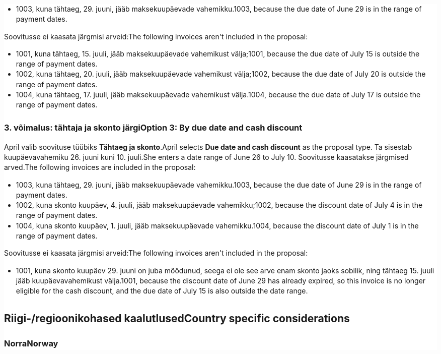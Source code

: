 -   <span data-ttu-id="4d766-216">1003, kuna tähtaeg, 29. juuni, jääb maksekuupäevade vahemikku.</span><span class="sxs-lookup"><span data-stu-id="4d766-216">1003, because the due date of June 29 is in the range of payment dates.</span></span>

<span data-ttu-id="4d766-217">Soovitusse ei kaasata järgmisi arveid:</span><span class="sxs-lookup"><span data-stu-id="4d766-217">The following invoices aren't included in the proposal:</span></span>

-   <span data-ttu-id="4d766-218">1001, kuna tähtaeg, 15. juuli, jääb maksekuupäevade vahemikust välja;</span><span class="sxs-lookup"><span data-stu-id="4d766-218">1001, because the due date of July 15 is outside the range of payment dates.</span></span>
-   <span data-ttu-id="4d766-219">1002, kuna tähtaeg, 20. juuli, jääb maksekuupäevade vahemikust välja;</span><span class="sxs-lookup"><span data-stu-id="4d766-219">1002, because the due date of July 20 is outside the range of payment dates.</span></span>
-   <span data-ttu-id="4d766-220">1004, kuna tähtaeg, 17. juuli, jääb maksekuupäevade vahemikust välja.</span><span class="sxs-lookup"><span data-stu-id="4d766-220">1004, because the due date of July 17 is outside the range of payment dates.</span></span>

### <a name="option-3-by-due-date-and-cash-discount"></a><span data-ttu-id="4d766-221">3. võimalus: tähtaja ja skonto järgi</span><span class="sxs-lookup"><span data-stu-id="4d766-221">Option 3: By due date and cash discount</span></span>

<span data-ttu-id="4d766-222">April valib soovituse tüübiks **Tähtaeg ja skonto**.</span><span class="sxs-lookup"><span data-stu-id="4d766-222">April selects **Due date and cash discount** as the proposal type.</span></span> <span data-ttu-id="4d766-223">Ta sisestab kuupäevavahemiku 26. juuni kuni 10. juuli.</span><span class="sxs-lookup"><span data-stu-id="4d766-223">She enters a date range of June 26 to July 10.</span></span> <span data-ttu-id="4d766-224">Soovitusse kaasatakse järgmised arved.</span><span class="sxs-lookup"><span data-stu-id="4d766-224">The following invoices are included in the proposal:</span></span>

-   <span data-ttu-id="4d766-225">1003, kuna tähtaeg, 29. juuni, jääb maksekuupäevade vahemikku.</span><span class="sxs-lookup"><span data-stu-id="4d766-225">1003, because the due date of June 29 is in the range of payment dates.</span></span>
-   <span data-ttu-id="4d766-226">1002, kuna skonto kuupäev, 4. juuli, jääb maksekuupäevade vahemikku;</span><span class="sxs-lookup"><span data-stu-id="4d766-226">1002, because the discount date of July 4 is in the range of payment dates.</span></span>
-   <span data-ttu-id="4d766-227">1004, kuna skonto kuupäev, 1. juuli, jääb maksekuupäevade vahemikku.</span><span class="sxs-lookup"><span data-stu-id="4d766-227">1004, because the discount date of July 1 is in the range of payment dates.</span></span>

<span data-ttu-id="4d766-228">Soovitusse ei kaasata järgmisi arveid:</span><span class="sxs-lookup"><span data-stu-id="4d766-228">The following invoices aren't included in the proposal:</span></span>

-   <span data-ttu-id="4d766-229">1001, kuna skonto kuupäev 29. juuni on juba möödunud, seega ei ole see arve enam skonto jaoks sobilik, ning tähtaeg 15. juuli jääb kuupäevavahemikust välja.</span><span class="sxs-lookup"><span data-stu-id="4d766-229">1001, because the discount date of June 29 has already expired, so this invoice is no longer eligible for the cash discount, and the due date of July 15 is also outside the date range.</span></span>

## <a name="country-specific-considerations"></a><span data-ttu-id="4d766-230">Riigi-/regioonikohased kaalutlused</span><span class="sxs-lookup"><span data-stu-id="4d766-230">Country specific considerations</span></span>
### <a name="norway"></a><span data-ttu-id="4d766-231">Norra</span><span class="sxs-lookup"><span data-stu-id="4d766-231">Norway</span></span>
